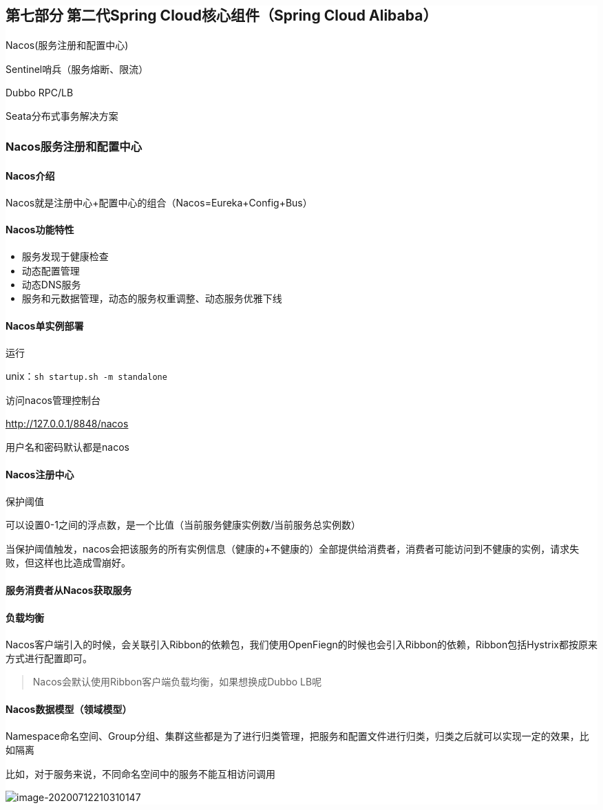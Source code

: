 ## 第七部分 第二代Spring Cloud核心组件（Spring Cloud Alibaba）

Nacos(服务注册和配置中心)

Sentinel哨兵（服务熔断、限流）

Dubbo RPC/LB

Seata分布式事务解决方案

### Nacos服务注册和配置中心

#### Nacos介绍

Nacos就是注册中心+配置中心的组合（Nacos=Eureka+Config+Bus）

#### Nacos功能特性

- 服务发现于健康检查
- 动态配置管理
- 动态DNS服务
- 服务和元数据管理，动态的服务权重调整、动态服务优雅下线

#### Nacos单实例部署

运行

unix：``sh startup.sh -m standalone``

访问nacos管理控制台

http://127.0.0.1/8848/nacos

用户名和密码默认都是nacos



#### Nacos注册中心

保护阈值

可以设置0-1之间的浮点数，是一个比值（当前服务健康实例数/当前服务总实例数）

当保护阈值触发，nacos会把该服务的所有实例信息（健康的+不健康的）全部提供给消费者，消费者可能访问到不健康的实例，请求失败，但这样也比造成雪崩好。

#### 服务消费者从Nacos获取服务

#### 负载均衡

Nacos客户端引入的时候，会关联引入Ribbon的依赖包，我们使用OpenFiegn的时候也会引入Ribbon的依赖，Ribbon包括Hystrix都按原来方式进行配置即可。

> Nacos会默认使用Ribbon客户端负载均衡，如果想换成Dubbo LB呢

#### Nacos数据模型（领域模型）

Namespace命名空间、Group分组、集群这些都是为了进行归类管理，把服务和配置文件进行归类，归类之后就可以实现一定的效果，比如隔离

比如，对于服务来说，不同命名空间中的服务不能互相访问调用

![image-20200712210310147](https://gitee.com/jinxin.70/oss/raw/master/uPic2/image-20200712210310147.png)
